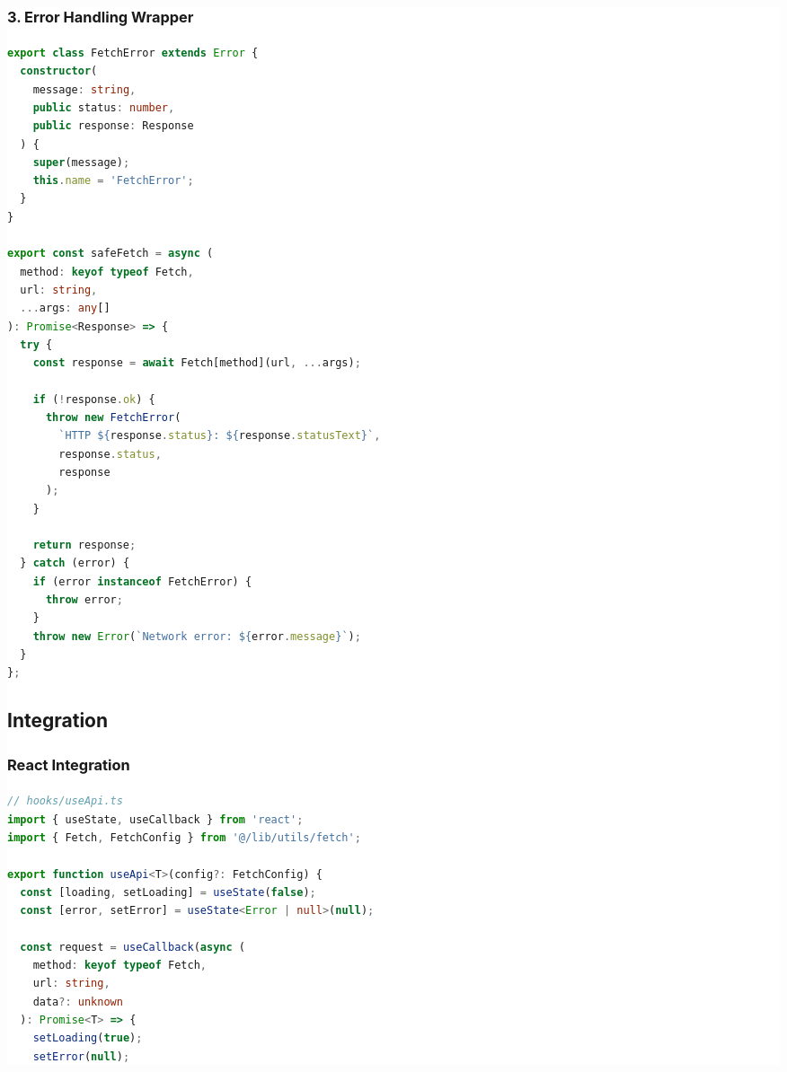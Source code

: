 ```typescript
```

### 3. Error Handling Wrapper

```typescript
export class FetchError extends Error {
  constructor(
    message: string,
    public status: number,
    public response: Response
  ) {
    super(message);
    this.name = 'FetchError';
  }
}

export const safeFetch = async (
  method: keyof typeof Fetch,
  url: string,
  ...args: any[]
): Promise<Response> => {
  try {
    const response = await Fetch[method](url, ...args);
    
    if (!response.ok) {
      throw new FetchError(
        `HTTP ${response.status}: ${response.statusText}`,
        response.status,
        response
      );
    }
    
    return response;
  } catch (error) {
    if (error instanceof FetchError) {
      throw error;
    }
    throw new Error(`Network error: ${error.message}`);
  }
};
```

## Integration

### React Integration

```typescript
// hooks/useApi.ts
import { useState, useCallback } from 'react';
import { Fetch, FetchConfig } from '@/lib/utils/fetch';

export function useApi<T>(config?: FetchConfig) {
  const [loading, setLoading] = useState(false);
  const [error, setError] = useState<Error | null>(null);

  const request = useCallback(async (
    method: keyof typeof Fetch,
    url: string,
    data?: unknown
  ): Promise<T> => {
    setLoading(true);
    setError(null);

```
